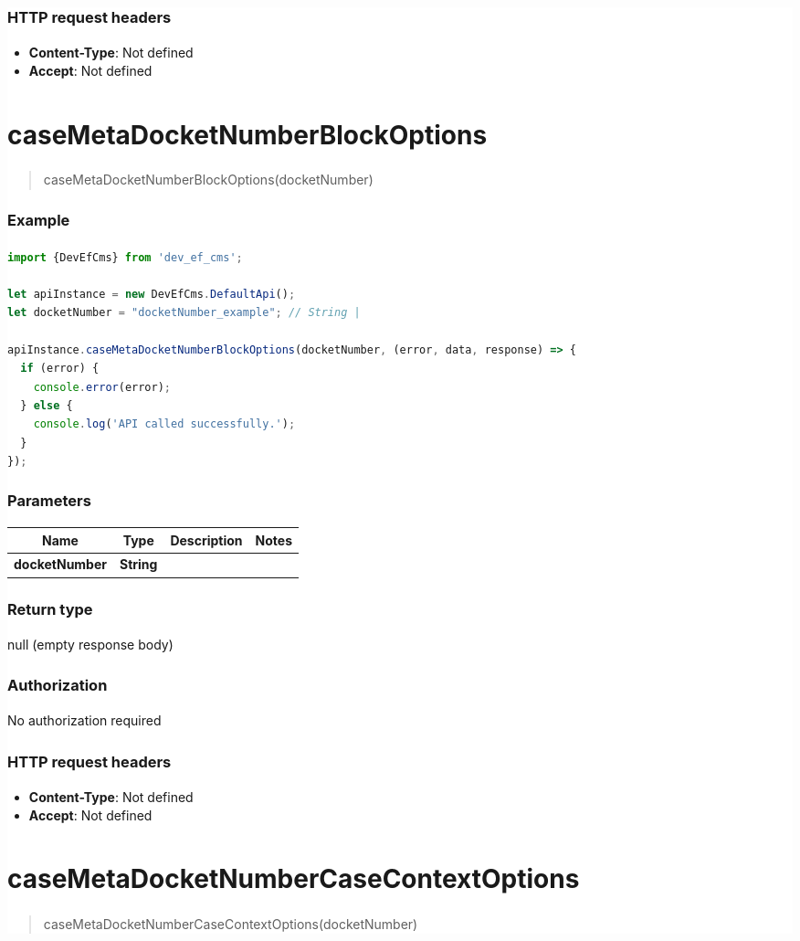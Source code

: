 ### HTTP request headers

 - **Content-Type**: Not defined
 - **Accept**: Not defined

<a name="caseMetaDocketNumberBlockOptions"></a>
# **caseMetaDocketNumberBlockOptions**
> caseMetaDocketNumberBlockOptions(docketNumber)



### Example
```javascript
import {DevEfCms} from 'dev_ef_cms';

let apiInstance = new DevEfCms.DefaultApi();
let docketNumber = "docketNumber_example"; // String | 

apiInstance.caseMetaDocketNumberBlockOptions(docketNumber, (error, data, response) => {
  if (error) {
    console.error(error);
  } else {
    console.log('API called successfully.');
  }
});
```

### Parameters

Name | Type | Description  | Notes
------------- | ------------- | ------------- | -------------
 **docketNumber** | **String**|  | 

### Return type

null (empty response body)

### Authorization

No authorization required

### HTTP request headers

 - **Content-Type**: Not defined
 - **Accept**: Not defined

<a name="caseMetaDocketNumberCaseContextOptions"></a>
# **caseMetaDocketNumberCaseContextOptions**
> caseMetaDocketNumberCaseContextOptions(docketNumber)


